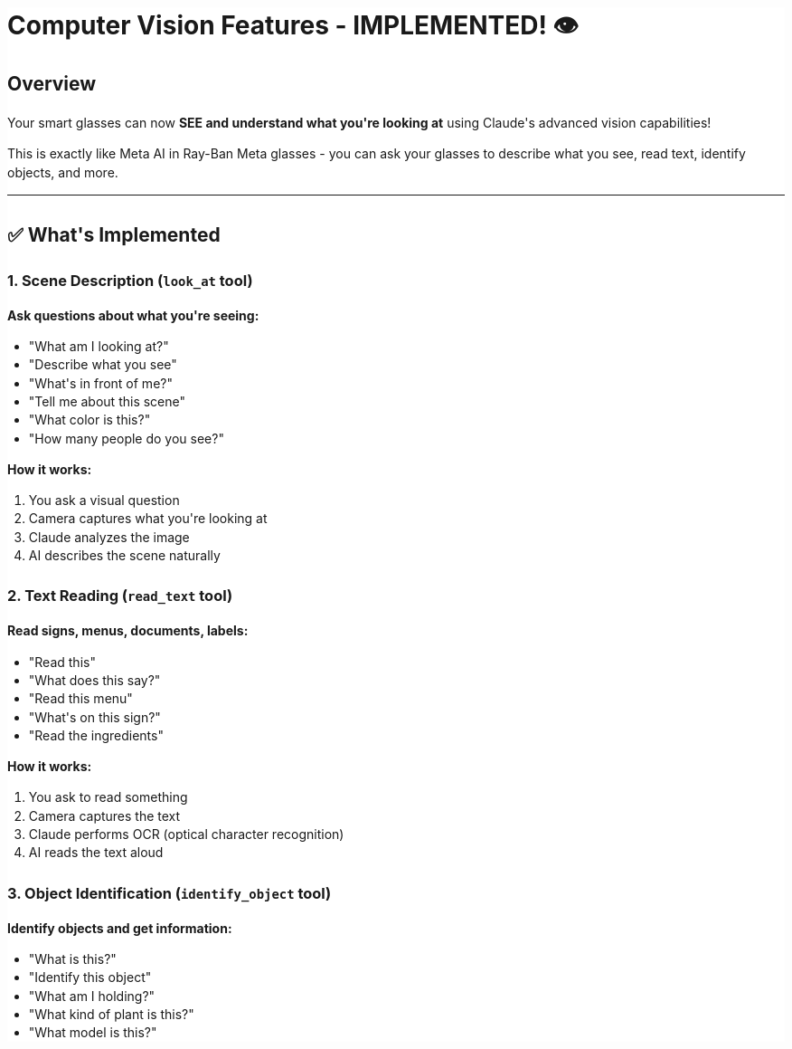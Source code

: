 # Computer Vision Features - IMPLEMENTED! 👁️

## Overview

Your smart glasses can now **SEE and understand what you're looking at** using Claude's advanced vision capabilities!

This is exactly like Meta AI in Ray-Ban Meta glasses - you can ask your glasses to describe what you see, read text, identify objects, and more.

---

## ✅ What's Implemented

### 1. Scene Description (`look_at` tool)
**Ask questions about what you're seeing:**
- "What am I looking at?"
- "Describe what you see"
- "What's in front of me?"
- "Tell me about this scene"
- "What color is this?"
- "How many people do you see?"

**How it works:**
1. You ask a visual question
2. Camera captures what you're looking at
3. Claude analyzes the image
4. AI describes the scene naturally

### 2. Text Reading (`read_text` tool)
**Read signs, menus, documents, labels:**
- "Read this"
- "What does this say?"
- "Read this menu"
- "What's on this sign?"
- "Read the ingredients"

**How it works:**
1. You ask to read something
2. Camera captures the text
3. Claude performs OCR (optical character recognition)
4. AI reads the text aloud

### 3. Object Identification (`identify_object` tool)
**Identify objects and get information:**
- "What is this?"
- "Identify this object"
- "What am I holding?"
- "What kind of plant is this?"
- "What model is this?"
